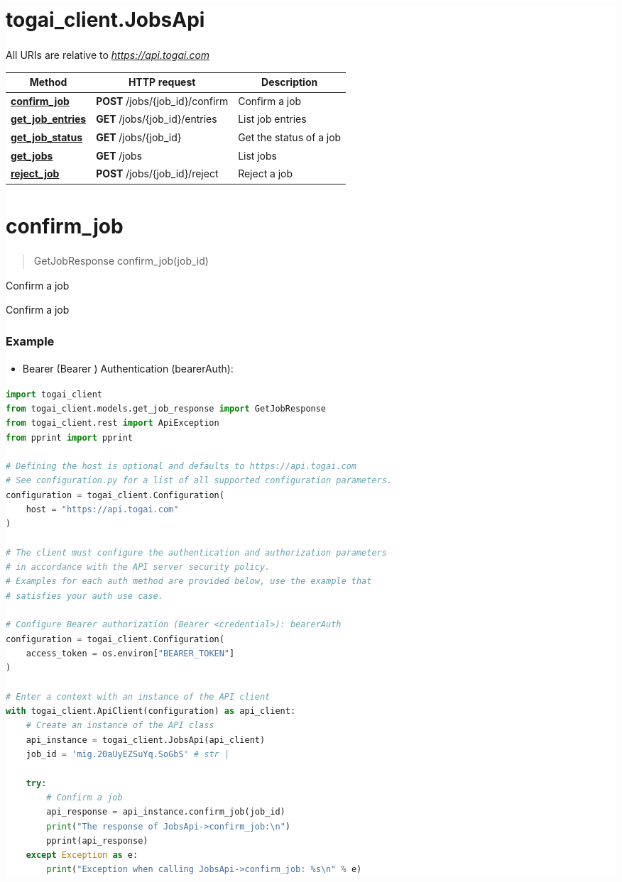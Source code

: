 # togai_client.JobsApi

All URIs are relative to *https://api.togai.com*

Method | HTTP request | Description
------------- | ------------- | -------------
[**confirm_job**](JobsApi.md#confirm_job) | **POST** /jobs/{job_id}/confirm | Confirm a job
[**get_job_entries**](JobsApi.md#get_job_entries) | **GET** /jobs/{job_id}/entries | List job entries
[**get_job_status**](JobsApi.md#get_job_status) | **GET** /jobs/{job_id} | Get the status of a job
[**get_jobs**](JobsApi.md#get_jobs) | **GET** /jobs | List jobs
[**reject_job**](JobsApi.md#reject_job) | **POST** /jobs/{job_id}/reject | Reject a job


# **confirm_job**
> GetJobResponse confirm_job(job_id)

Confirm a job

Confirm a job

### Example

* Bearer (Bearer <credential>) Authentication (bearerAuth):

```python
import togai_client
from togai_client.models.get_job_response import GetJobResponse
from togai_client.rest import ApiException
from pprint import pprint

# Defining the host is optional and defaults to https://api.togai.com
# See configuration.py for a list of all supported configuration parameters.
configuration = togai_client.Configuration(
    host = "https://api.togai.com"
)

# The client must configure the authentication and authorization parameters
# in accordance with the API server security policy.
# Examples for each auth method are provided below, use the example that
# satisfies your auth use case.

# Configure Bearer authorization (Bearer <credential>): bearerAuth
configuration = togai_client.Configuration(
    access_token = os.environ["BEARER_TOKEN"]
)

# Enter a context with an instance of the API client
with togai_client.ApiClient(configuration) as api_client:
    # Create an instance of the API class
    api_instance = togai_client.JobsApi(api_client)
    job_id = 'mig.20aUyEZSuYq.SoGbS' # str | 

    try:
        # Confirm a job
        api_response = api_instance.confirm_job(job_id)
        print("The response of JobsApi->confirm_job:\n")
        pprint(api_response)
    except Exception as e:
        print("Exception when calling JobsApi->confirm_job: %s\n" % e)
```
